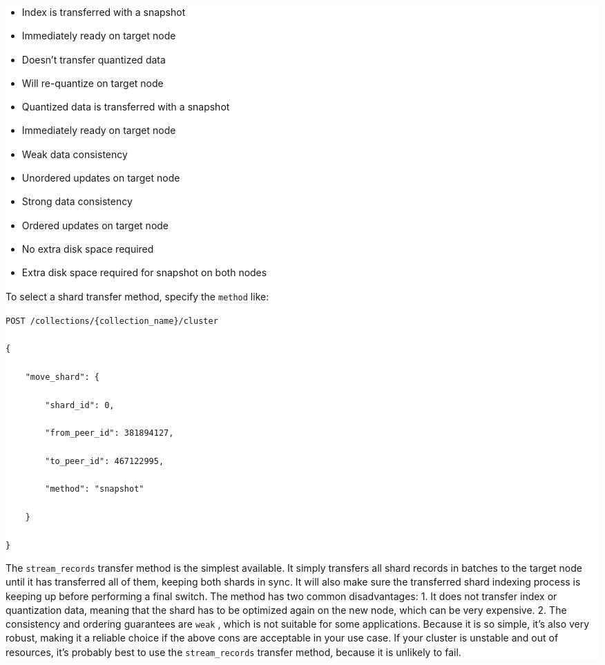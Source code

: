 
- Index is transferred with a snapshot
- Immediately ready on target node


- Doesn’t transfer quantized data
- Will re-quantize on target node


- Quantized data is transferred with a snapshot
- Immediately ready on target node


- Weak data consistency
- Unordered updates on target node


- Strong data consistency
- Ordered updates on target node


- No extra disk space required


- Extra disk space required for snapshot on both nodes


To select a shard transfer method, specify the `method` like:

```
POST /collections/{collection_name}/cluster

{

    "move_shard": {

        "shard_id": 0,

        "from_peer_id": 381894127,

        "to_peer_id": 467122995,

        "method": "snapshot"

    }

}

```

The `stream_records` transfer method is the simplest available. It simply
transfers all shard records in batches to the target node until it has
transferred all of them, keeping both shards in sync. It will also make sure the
transferred shard indexing process is keeping up before performing a final
switch. The method has two common disadvantages: 1. It does not transfer index
or quantization data, meaning that the shard has to be optimized again on the
new node, which can be very expensive. 2. The consistency and ordering
guarantees are `weak` , which is not suitable for some applications.
Because it is so simple, it’s also very robust, making it a reliable choice if
the above cons are acceptable in your use case. If your cluster is unstable and
out of resources, it’s probably best to use the `stream_records` transfer
method, because it is unlikely to fail.
